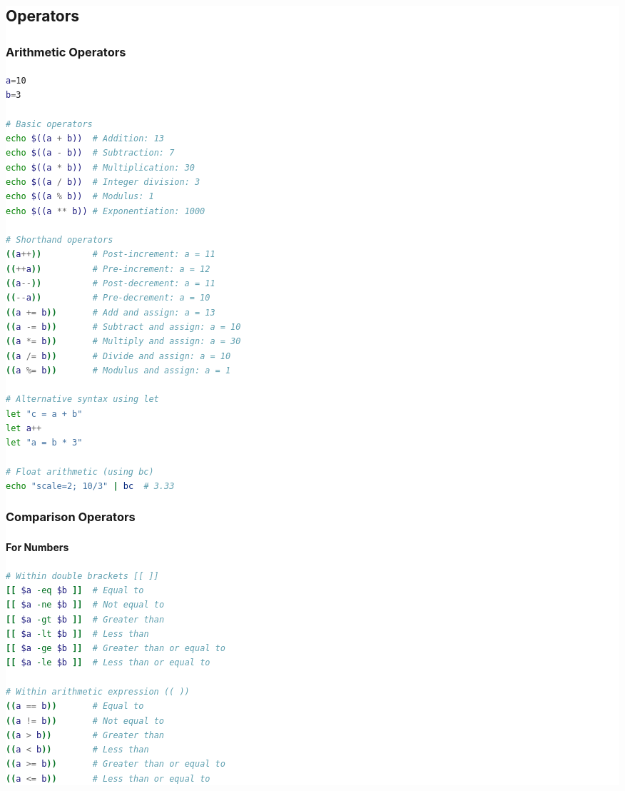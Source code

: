 ## Operators

### Arithmetic Operators

```bash
a=10
b=3

# Basic operators
echo $((a + b))  # Addition: 13
echo $((a - b))  # Subtraction: 7
echo $((a * b))  # Multiplication: 30
echo $((a / b))  # Integer division: 3
echo $((a % b))  # Modulus: 1
echo $((a ** b)) # Exponentiation: 1000

# Shorthand operators
((a++))          # Post-increment: a = 11
((++a))          # Pre-increment: a = 12
((a--))          # Post-decrement: a = 11
((--a))          # Pre-decrement: a = 10
((a += b))       # Add and assign: a = 13
((a -= b))       # Subtract and assign: a = 10
((a *= b))       # Multiply and assign: a = 30
((a /= b))       # Divide and assign: a = 10
((a %= b))       # Modulus and assign: a = 1

# Alternative syntax using let
let "c = a + b"
let a++
let "a = b * 3"

# Float arithmetic (using bc)
echo "scale=2; 10/3" | bc  # 3.33
```

### Comparison Operators

#### For Numbers

```bash
# Within double brackets [[ ]]
[[ $a -eq $b ]]  # Equal to
[[ $a -ne $b ]]  # Not equal to
[[ $a -gt $b ]]  # Greater than
[[ $a -lt $b ]]  # Less than
[[ $a -ge $b ]]  # Greater than or equal to
[[ $a -le $b ]]  # Less than or equal to

# Within arithmetic expression (( ))
((a == b))       # Equal to
((a != b))       # Not equal to
((a > b))        # Greater than
((a < b))        # Less than
((a >= b))       # Greater than or equal to
((a <= b))       # Less than or equal to
```
